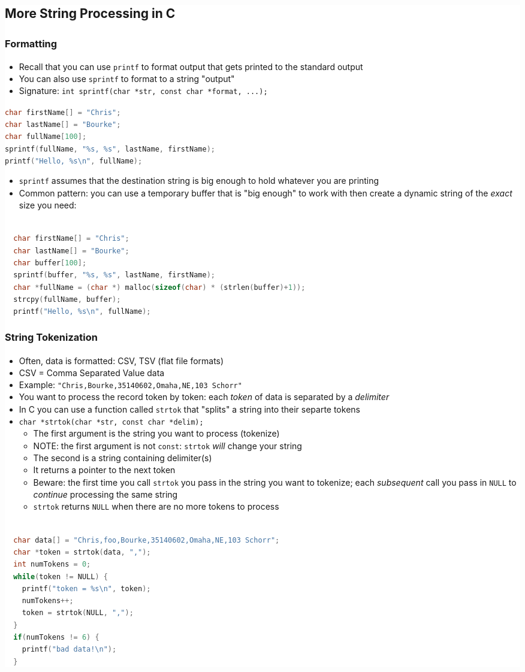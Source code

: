 ## More String Processing in C

### Formatting

* Recall that you can use `printf` to format output that gets printed to the standard output
* You can also use `sprintf` to format to a string "output"
* Signature: `int sprintf(char *str, const char *format, ...);`

```c
char firstName[] = "Chris";
char lastName[] = "Bourke";
char fullName[100];
sprintf(fullName, "%s, %s", lastName, firstName);
printf("Hello, %s\n", fullName);
```

* `sprintf` assumes that the destination string is big enough to hold whatever you are printing
* Common pattern: you can use a temporary buffer that is "big enough" to work with then create a dynamic string of the *exact* size you need:

```c

  char firstName[] = "Chris";
  char lastName[] = "Bourke";
  char buffer[100];
  sprintf(buffer, "%s, %s", lastName, firstName);
  char *fullName = (char *) malloc(sizeof(char) * (strlen(buffer)+1));
  strcpy(fullName, buffer);
  printf("Hello, %s\n", fullName);
```

### String Tokenization

* Often, data is formatted: CSV, TSV (flat file formats)
* CSV = Comma Separated Value data
* Example: `"Chris,Bourke,35140602,Omaha,NE,103 Schorr"`
* You want to process the record token by token: each *token* of data is separated by a *delimiter*
* In C you can use a function called `strtok` that "splits" a string into their separte tokens
* `char *strtok(char *str, const char *delim);`
  * The first argument is the string you want to process (tokenize)
  * NOTE: the first argument is not `const`: `strtok` *will* change your string
  * The second is a string containing delimiter(s)
  * It returns a pointer to the next token
  * Beware: the first time you call `strtok` you pass in the string you want to tokenize; each *subsequent* call you pass in `NULL` to *continue* processing the same string
  * `strtok` returns `NULL` when there are no more tokens to process

```c

  char data[] = "Chris,foo,Bourke,35140602,Omaha,NE,103 Schorr";
  char *token = strtok(data, ",");
  int numTokens = 0;
  while(token != NULL) {
    printf("token = %s\n", token);
    numTokens++;
    token = strtok(NULL, ",");
  }
  if(numTokens != 6) {
    printf("bad data!\n");
  }
  ```
